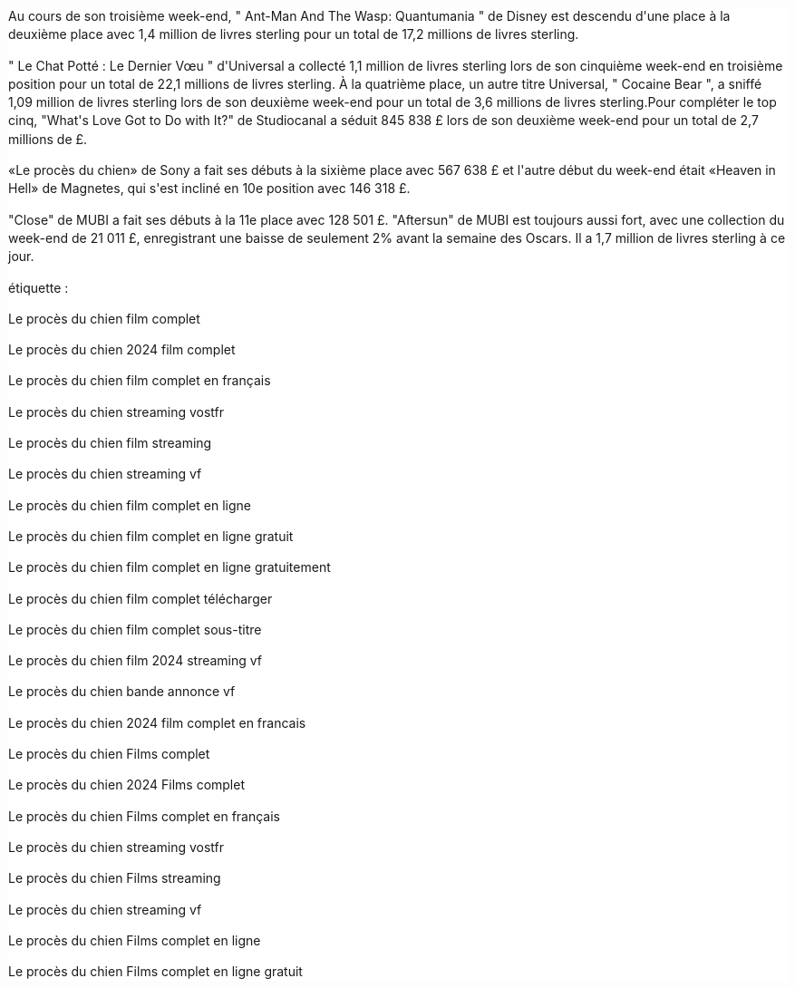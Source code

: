 Au cours de son troisième week-end, " Ant-Man And The Wasp: Quantumania " de Disney est descendu d'une place à la deuxième place avec 1,4 million de livres sterling pour un total de 17,2 millions de livres sterling.

" Le Chat Potté : Le Dernier Vœu " d'Universal a collecté 1,1 million de livres sterling lors de son cinquième week-end en troisième position pour un total de 22,1 millions de livres sterling. À la quatrième place, un autre titre Universal, " Cocaine Bear ", a sniffé 1,09 million de livres sterling lors de son deuxième week-end pour un total de 3,6 millions de livres sterling.Pour compléter le top cinq, "What's Love Got to Do with It?" de Studiocanal a séduit 845 838 £ lors de son deuxième week-end pour un total de 2,7 millions de £.

«Le procès du chien» de Sony a fait ses débuts à la sixième place avec 567 638 £ et l'autre début du week-end était «Heaven in Hell» de Magnetes, qui s'est incliné en 10e position avec 146 318 £.

"Close" de MUBI a fait ses débuts à la 11e place avec 128 501 £. "Aftersun" de MUBI est toujours aussi fort, avec une collection du week-end de 21 011 £, enregistrant une baisse de seulement 2% avant la semaine des Oscars. Il a 1,7 million de livres sterling à ce jour.

étiquette :

Le procès du chien film complet

Le procès du chien 2024 film complet

Le procès du chien film complet en français

Le procès du chien streaming vostfr

Le procès du chien film streaming

Le procès du chien streaming vf

Le procès du chien film complet en ligne

Le procès du chien film complet en ligne gratuit

Le procès du chien film complet en ligne gratuitement

Le procès du chien film complet télécharger

Le procès du chien film complet sous-titre

Le procès du chien film 2024 streaming vf

Le procès du chien bande annonce vf

Le procès du chien 2024 film complet en francais

Le procès du chien Films complet

Le procès du chien 2024 Films complet

Le procès du chien Films complet en français

Le procès du chien streaming vostfr

Le procès du chien Films streaming

Le procès du chien streaming vf

Le procès du chien Films complet en ligne

Le procès du chien Films complet en ligne gratuit
